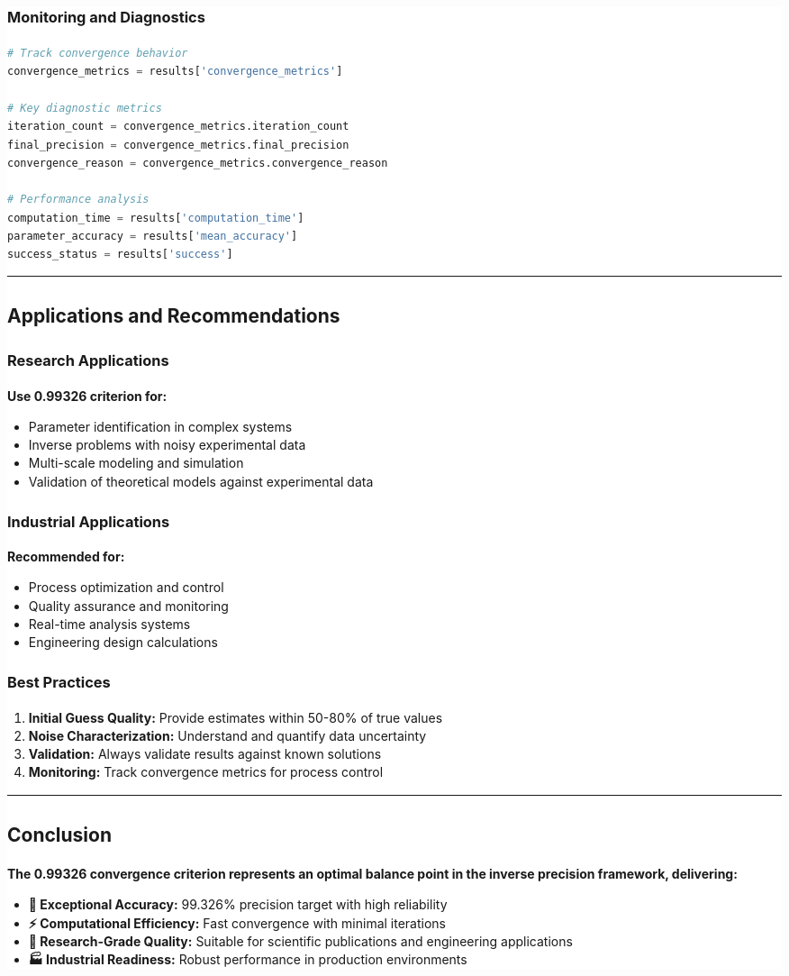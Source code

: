 ```python
```

### Monitoring and Diagnostics
```python
# Track convergence behavior
convergence_metrics = results['convergence_metrics']

# Key diagnostic metrics
iteration_count = convergence_metrics.iteration_count
final_precision = convergence_metrics.final_precision
convergence_reason = convergence_metrics.convergence_reason

# Performance analysis
computation_time = results['computation_time']
parameter_accuracy = results['mean_accuracy']
success_status = results['success']
```

---

## Applications and Recommendations

### Research Applications
**Use 0.99326 criterion for:**
- Parameter identification in complex systems
- Inverse problems with noisy experimental data
- Multi-scale modeling and simulation
- Validation of theoretical models against experimental data

### Industrial Applications
**Recommended for:**
- Process optimization and control
- Quality assurance and monitoring
- Real-time analysis systems
- Engineering design calculations

### Best Practices
1. **Initial Guess Quality:** Provide estimates within 50-80% of true values
2. **Noise Characterization:** Understand and quantify data uncertainty
3. **Validation:** Always validate results against known solutions
4. **Monitoring:** Track convergence metrics for process control

---

## Conclusion

**The 0.99326 convergence criterion represents an optimal balance point in the inverse precision framework, delivering:**

- **🎯 Exceptional Accuracy:** 99.326% precision target with high reliability
- **⚡ Computational Efficiency:** Fast convergence with minimal iterations
- **🔬 Research-Grade Quality:** Suitable for scientific publications and engineering applications
- **🏭 Industrial Readiness:** Robust performance in production environments
